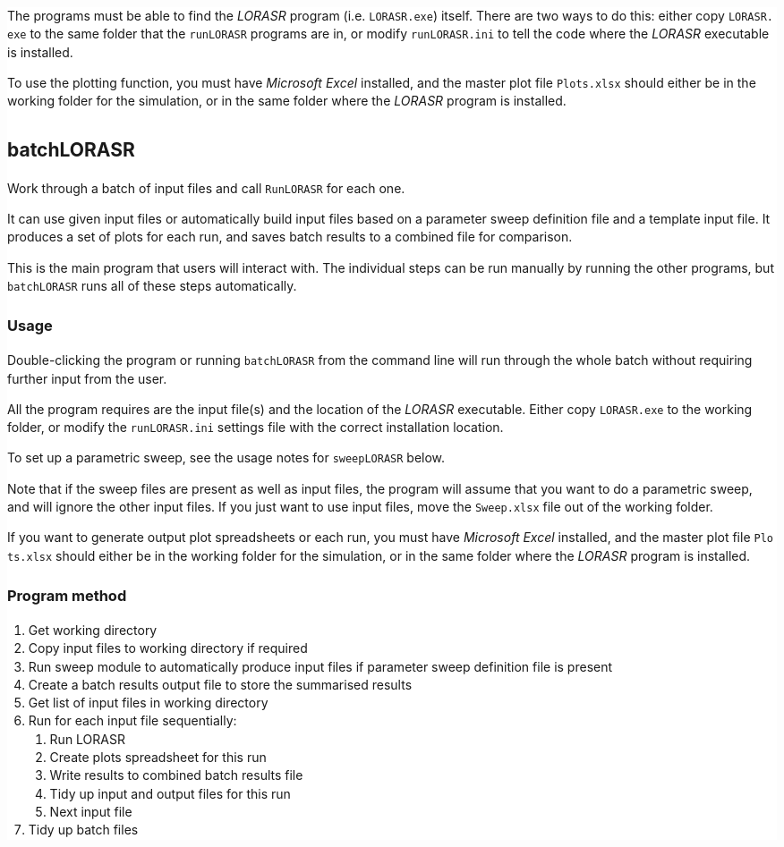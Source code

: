The programs must be able to find the _LORASR_ program (i.e. `LORASR.exe`)
itself. There are two ways to do this: either copy `LORASR.exe` to the same
folder that the `runLORASR` programs are in, or modify `runLORASR.ini` to
tell the code where the _LORASR_ executable is installed.

To use the plotting function, you must have _Microsoft Excel_ installed, and
the master plot file `Plots.xlsx` should either be in the working folder for
the simulation, or in the same folder where the _LORASR_ program is installed.


## batchLORASR

Work through a batch of input files and call `RunLORASR` for each one.

It can use given input files or automatically build input files based on
a parameter sweep definition file and a template input file.
It produces a set of plots for each run, and saves batch results to a
combined file for comparison.

This is the main program that users will interact with. The individual steps
can be run manually by running the other programs, but `batchLORASR` runs all
of these steps automatically.

### Usage

Double-clicking the program or running `batchLORASR` from the command line will
run through the whole batch without requiring further input from the user.

All the program requires are the input file(s) and the location of the _LORASR_
executable. Either copy `LORASR.exe` to the working folder, or modify the
`runLORASR.ini` settings file with the correct installation location.

To set up a parametric sweep, see the usage notes for `sweepLORASR` below.

Note that if the sweep files are present as well as input files, the program
will assume that you want to do a parametric sweep, and will ignore the other
input files. If you just want to use input files, move the `Sweep.xlsx` file
out of the working folder.

If you want to generate output plot spreadsheets or each run, you must have
_Microsoft Excel_ installed, and the master plot file `Plots.xlsx` should
either be in the working folder for the simulation, or in the same folder
where the _LORASR_ program is installed.

### Program method

1. Get working directory
2. Copy input files to working directory if required
3. Run sweep module to automatically produce input files if parameter
    sweep definition file is present
4. Create a batch results output file to store the summarised results
5. Get list of input files in working directory
6. Run for each input file sequentially:
    1. Run LORASR
    2. Create plots spreadsheet for this run
    3. Write results to combined batch results file
    4. Tidy up input and output files for this run
    5. Next input file
7. Tidy up batch files
